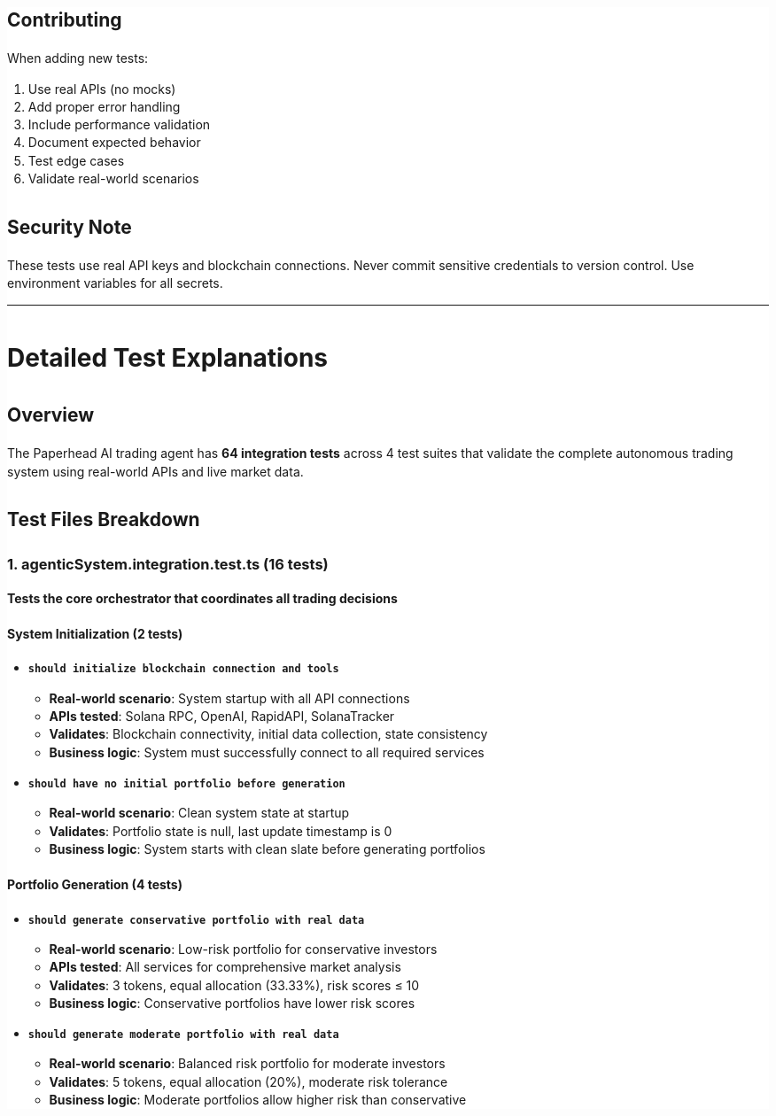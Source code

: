 ## Contributing

When adding new tests:
1. Use real APIs (no mocks)
2. Add proper error handling
3. Include performance validation
4. Document expected behavior
5. Test edge cases
6. Validate real-world scenarios

## Security Note

These tests use real API keys and blockchain connections. Never commit sensitive credentials to version control. Use environment variables for all secrets.

---

# Detailed Test Explanations

## Overview
The Paperhead AI trading agent has **64 integration tests** across 4 test suites that validate the complete autonomous trading system using real-world APIs and live market data.

## Test Files Breakdown

### 1. **agenticSystem.integration.test.ts** (16 tests)
**Tests the core orchestrator that coordinates all trading decisions**

#### **System Initialization (2 tests)**
- **`should initialize blockchain connection and tools`**
  - **Real-world scenario**: System startup with all API connections
  - **APIs tested**: Solana RPC, OpenAI, RapidAPI, SolanaTracker
  - **Validates**: Blockchain connectivity, initial data collection, state consistency
  - **Business logic**: System must successfully connect to all required services

- **`should have no initial portfolio before generation`**
  - **Real-world scenario**: Clean system state at startup
  - **Validates**: Portfolio state is null, last update timestamp is 0
  - **Business logic**: System starts with clean slate before generating portfolios

#### **Portfolio Generation (4 tests)**
- **`should generate conservative portfolio with real data`**
  - **Real-world scenario**: Low-risk portfolio for conservative investors
  - **APIs tested**: All services for comprehensive market analysis
  - **Validates**: 3 tokens, equal allocation (33.33%), risk scores ≤ 10
  - **Business logic**: Conservative portfolios have lower risk scores

- **`should generate moderate portfolio with real data`**
  - **Real-world scenario**: Balanced risk portfolio for moderate investors
  - **Validates**: 5 tokens, equal allocation (20%), moderate risk tolerance
  - **Business logic**: Moderate portfolios allow higher risk than conservative
